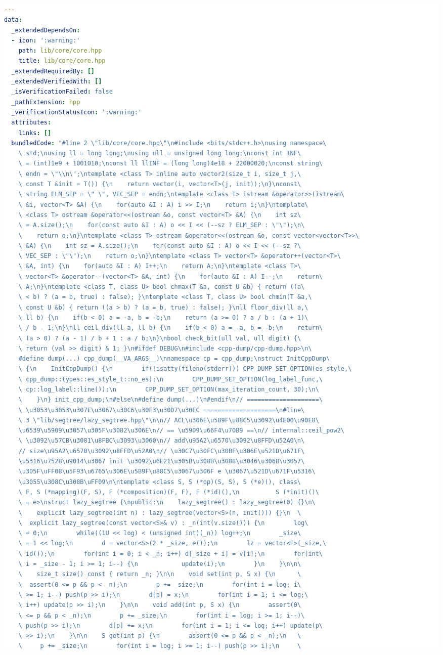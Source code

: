 ```yaml
---
data:
  _extendedDependsOn:
  - icon: ':warning:'
    path: lib/core/core.hpp
    title: lib/core/core.hpp
  _extendedRequiredBy: []
  _extendedVerifiedWith: []
  _isVerificationFailed: false
  _pathExtension: hpp
  _verificationStatusIcon: ':warning:'
  attributes:
    links: []
  bundledCode: "#line 2 \"lib/core/core.hpp\"\n#include <bits/stdc++.h>\nusing namespace\
    \ std;\nusing ll = long long;\nusing ull = unsigned long long;\nconst int INF\
    \ = (int)1e9 + 1001010;\nconst ll llINF = (long long)4e18 + 22000020;\nconst string\
    \ endn = \"\\n\";\ntemplate <class T> inline auto vector2(size_t i, size_t j,\
    \ const T &init = T()) {\n    return vector(i, vector<T>(j, init));\n}\nconst\
    \ string ELM_SEP = \" \", VEC_SEP = endn;\ntemplate <class T> istream &operator>>(istream\
    \ &i, vector<T> &A) {\n    for(auto &I : A) i >> I;\n    return i;\n}\ntemplate\
    \ <class T> ostream &operator<<(ostream &o, const vector<T> &A) {\n    int sz\
    \ = A.size();\n    for(const auto &I : A) o << I << (--sz ? ELM_SEP : \"\");\n\
    \    return o;\n}\ntemplate <class T> ostream &operator<<(ostream &o, const vector<vector<T>>\
    \ &A) {\n    int sz = A.size();\n    for(const auto &I : A) o << I << (--sz ?\
    \ VEC_SEP : \"\");\n    return o;\n}\ntemplate <class T> vector<T> &operator++(vector<T>\
    \ &A, int) {\n    for(auto &I : A) I++;\n    return A;\n}\ntemplate <class T>\
    \ vector<T> &operator--(vector<T> &A, int) {\n    for(auto &I : A) I--;\n    return\
    \ A;\n}\ntemplate <class T, class U> bool chmax(T &a, const U &b) { return ((a\
    \ < b) ? (a = b, true) : false); }\ntemplate <class T, class U> bool chmin(T &a,\
    \ const U &b) { return ((a > b) ? (a = b, true) : false); }\nll floor_div(ll a,\
    \ ll b) {\n    if(b < 0) a = -a, b = -b;\n    return (a >= 0) ? a / b : (a + 1)\
    \ / b - 1;\n}\nll ceil_div(ll a, ll b) {\n    if(b < 0) a = -a, b = -b;\n    return\
    \ (a > 0) ? (a - 1) / b + 1 : a / b;\n}\nbool check_bit(ull val, ull digit) {\
    \ return (val >> digit) & 1; }\n#ifdef DEBUG\n#include <cpp-dump/cpp-dump.hpp>\n\
    #define dump(...) cpp_dump(__VA_ARGS__)\nnamespace cp = cpp_dump;\nstruct InitCppDump\
    \ {\n    InitCppDump() {\n        if(!isatty(fileno(stderr))) CPP_DUMP_SET_OPTION(es_style,\
    \ cpp_dump::types::es_style_t::no_es);\n        CPP_DUMP_SET_OPTION(log_label_func,\
    \ cp::log_label::line());\n        CPP_DUMP_SET_OPTION(max_iteration_count, 30);\n\
    \    }\n} init_cpp_dump;\n#else\n#define dump(...)\n#endif\n// ====================\
    \ \u3053\u3053\u307E\u3067\u30C6\u30F3\u30D7\u30EC ====================\n#line\
    \ 3 \"lib/segtree/lazy_segtree.hpp\"\n\n// ACL\u306E\u5B9F\u88C5\u3092\u4E00\u90E8\
    \u6539\u5909\u3057\u305F\u3082\u306E\n// == \u5909\u66F4\u70B9 ==\n// internal::ceil_pow2\
    \ \u3092\u57CB\u3081\u8FBC\u3093\u3060\n// add\u95A2\u6570\u3092\u8FFD\u52A0\n\
    // size\u95A2\u6570\u3092\u8FFD\u52A0\n// \u30C7\u30FC\u30BF\u306E\u521D\u671F\
    \u5316\u7528\u9014\u3067 init \u3092\u6E21\u305B\u308B\u3088\u3046\u306B\u3057\
    \u305F\uFF08\u5F93\u6765\u306E\u5B9F\u88C5\u3067\u306F e \u3067\u521D\u671F\u5316\
    \u3055\u308C\u308B\uFF09\n\ntemplate <class S, S (*op)(S, S), S (*e)(), class\
    \ F, S (*mapping)(F, S), F (*composition)(F, F), F (*id)(),\n          S (*init)()\
    \ = e>\nstruct lazy_segtree {\npublic:\n    lazy_segtree() : lazy_segtree(0) {}\n\
    \    explicit lazy_segtree(int n) : lazy_segtree(vector<S>(n, init())) {}\n  \
    \  explicit lazy_segtree(const vector<S>& v) : _n(int(v.size())) {\n        log\
    \ = 0;\n        while((1U << log) < (unsigned int)(_n)) log++;\n        _size\
    \ = 1 << log;\n        d = vector<S>(2 * _size, e());\n        lz = vector<F>(_size,\
    \ id());\n        for(int i = 0; i < _n; i++) d[_size + i] = v[i];\n        for(int\
    \ i = _size - 1; i >= 1; i--) {\n            update(i);\n        }\n    }\n\n\
    \    size_t size() const { return _n; }\n\n    void set(int p, S x) {\n      \
    \  assert(0 <= p && p < _n);\n        p += _size;\n        for(int i = log; i\
    \ >= 1; i--) push(p >> i);\n        d[p] = x;\n        for(int i = 1; i <= log;\
    \ i++) update(p >> i);\n    }\n\n    void add(int p, S x) {\n        assert(0\
    \ <= p && p < _n);\n        p += _size;\n        for(int i = log; i >= 1; i--)\
    \ push(p >> i);\n        d[p] += x;\n        for(int i = 1; i <= log; i++) update(p\
    \ >> i);\n    }\n\n    S get(int p) {\n        assert(0 <= p && p < _n);\n   \
    \     p += _size;\n        for(int i = log; i >= 1; i--) push(p >> i);\n     \
```